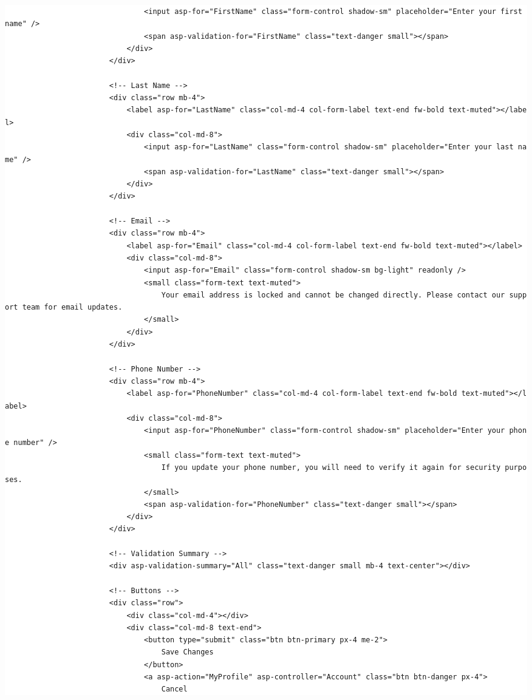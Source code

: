 ```
                                <input asp-for="FirstName" class="form-control shadow-sm" placeholder="Enter your first name" />
                                <span asp-validation-for="FirstName" class="text-danger small"></span>
                            </div>
                        </div>

                        <!-- Last Name -->
                        <div class="row mb-4">
                            <label asp-for="LastName" class="col-md-4 col-form-label text-end fw-bold text-muted"></label>
                            <div class="col-md-8">
                                <input asp-for="LastName" class="form-control shadow-sm" placeholder="Enter your last name" />
                                <span asp-validation-for="LastName" class="text-danger small"></span>
                            </div>
                        </div>

                        <!-- Email -->
                        <div class="row mb-4">
                            <label asp-for="Email" class="col-md-4 col-form-label text-end fw-bold text-muted"></label>
                            <div class="col-md-8">
                                <input asp-for="Email" class="form-control shadow-sm bg-light" readonly />
                                <small class="form-text text-muted">
                                    Your email address is locked and cannot be changed directly. Please contact our support team for email updates.
                                </small>
                            </div>
                        </div>

                        <!-- Phone Number -->
                        <div class="row mb-4">
                            <label asp-for="PhoneNumber" class="col-md-4 col-form-label text-end fw-bold text-muted"></label>
                            <div class="col-md-8">
                                <input asp-for="PhoneNumber" class="form-control shadow-sm" placeholder="Enter your phone number" />
                                <small class="form-text text-muted">
                                    If you update your phone number, you will need to verify it again for security purposes.
                                </small>
                                <span asp-validation-for="PhoneNumber" class="text-danger small"></span>
                            </div>
                        </div>

                        <!-- Validation Summary -->
                        <div asp-validation-summary="All" class="text-danger small mb-4 text-center"></div>

                        <!-- Buttons -->
                        <div class="row">
                            <div class="col-md-4"></div>
                            <div class="col-md-8 text-end">
                                <button type="submit" class="btn btn-primary px-4 me-2">
                                    Save Changes
                                </button>
                                <a asp-action="MyProfile" asp-controller="Account" class="btn btn-danger px-4">
                                    Cancel
```